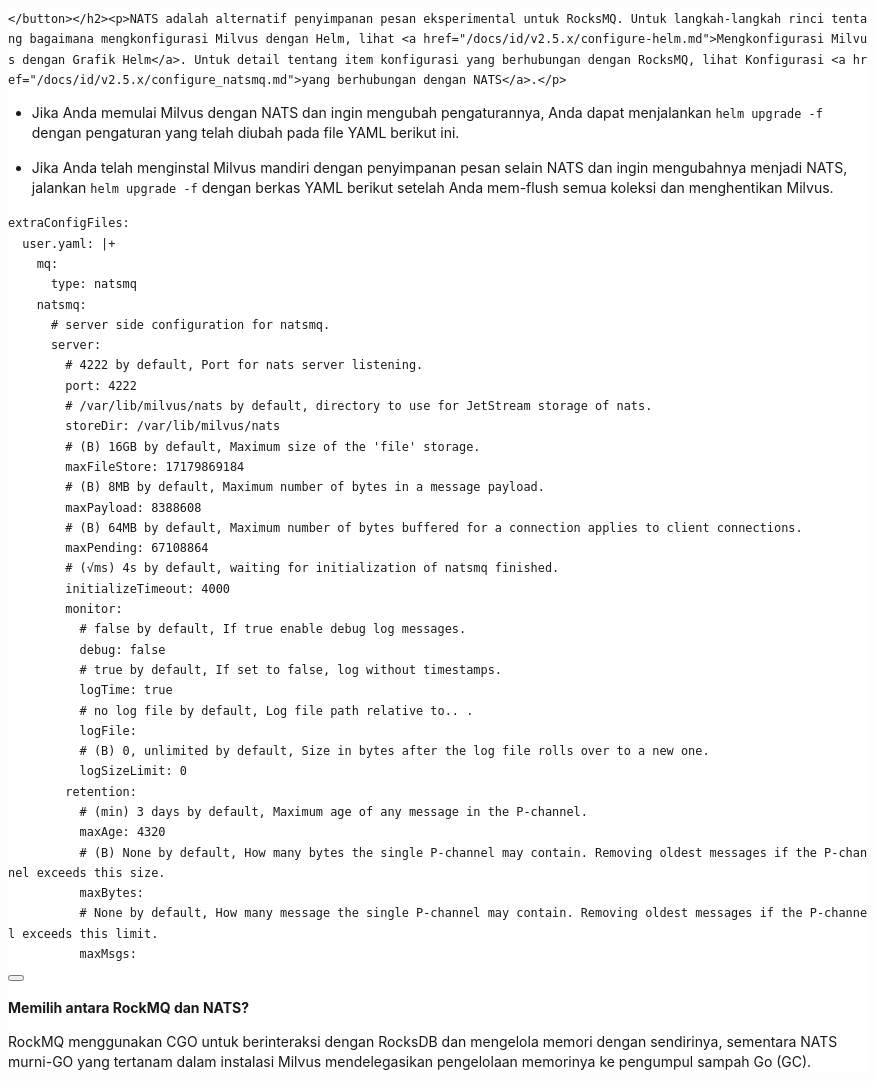     </button></h2><p>NATS adalah alternatif penyimpanan pesan eksperimental untuk RocksMQ. Untuk langkah-langkah rinci tentang bagaimana mengkonfigurasi Milvus dengan Helm, lihat <a href="/docs/id/v2.5.x/configure-helm.md">Mengkonfigurasi Milvus dengan Grafik Helm</a>. Untuk detail tentang item konfigurasi yang berhubungan dengan RocksMQ, lihat Konfigurasi <a href="/docs/id/v2.5.x/configure_natsmq.md">yang berhubungan dengan NATS</a>.</p>
<ul>
<li><p>Jika Anda memulai Milvus dengan NATS dan ingin mengubah pengaturannya, Anda dapat menjalankan <code translate="no">helm upgrade -f</code> dengan pengaturan yang telah diubah pada file YAML berikut ini.</p></li>
<li><p>Jika Anda telah menginstal Milvus mandiri dengan penyimpanan pesan selain NATS dan ingin mengubahnya menjadi NATS, jalankan <code translate="no">helm upgrade -f</code> dengan berkas YAML berikut setelah Anda mem-flush semua koleksi dan menghentikan Milvus.</p></li>
</ul>
<pre><code translate="no" class="language-yaml">extraConfigFiles:
  user.yaml: |+
    mq:
      <span class="hljs-built_in">type</span>: natsmq
    natsmq:
      <span class="hljs-comment"># server side configuration for natsmq.</span>
      server: 
        <span class="hljs-comment"># 4222 by default, Port for nats server listening.</span>
        port: <span class="hljs-number">4222</span> 
        <span class="hljs-comment"># /var/lib/milvus/nats by default, directory to use for JetStream storage of nats.</span>
        storeDir: /var/lib/milvus/nats 
        <span class="hljs-comment"># (B) 16GB by default, Maximum size of the &#x27;file&#x27; storage.</span>
        maxFileStore: <span class="hljs-number">17179869184</span> 
        <span class="hljs-comment"># (B) 8MB by default, Maximum number of bytes in a message payload.</span>
        maxPayload: <span class="hljs-number">8388608</span> 
        <span class="hljs-comment"># (B) 64MB by default, Maximum number of bytes buffered for a connection applies to client connections.</span>
        maxPending: <span class="hljs-number">67108864</span> 
        <span class="hljs-comment"># (√ms) 4s by default, waiting for initialization of natsmq finished.</span>
        initializeTimeout: <span class="hljs-number">4000</span> 
        monitor:
          <span class="hljs-comment"># false by default, If true enable debug log messages.</span>
          debug: false 
          <span class="hljs-comment"># true by default, If set to false, log without timestamps.</span>
          logTime: true 
          <span class="hljs-comment"># no log file by default, Log file path relative to.. .</span>
          logFile: 
          <span class="hljs-comment"># (B) 0, unlimited by default, Size in bytes after the log file rolls over to a new one.</span>
          logSizeLimit: <span class="hljs-number">0</span> 
        retention:
          <span class="hljs-comment"># (min) 3 days by default, Maximum age of any message in the P-channel.</span>
          maxAge: <span class="hljs-number">4320</span> 
          <span class="hljs-comment"># (B) None by default, How many bytes the single P-channel may contain. Removing oldest messages if the P-channel exceeds this size.</span>
          maxBytes:
          <span class="hljs-comment"># None by default, How many message the single P-channel may contain. Removing oldest messages if the P-channel exceeds this limit.    </span>
          maxMsgs: 
<button class="copy-code-btn"></button></code></pre>
<div class="alert note">
<p><strong>Memilih antara RockMQ dan NATS?</strong></p>
<p>RockMQ menggunakan CGO untuk berinteraksi dengan RocksDB dan mengelola memori dengan sendirinya, sementara NATS murni-GO yang tertanam dalam instalasi Milvus mendelegasikan pengelolaan memorinya ke pengumpul sampah Go (GC).</p>